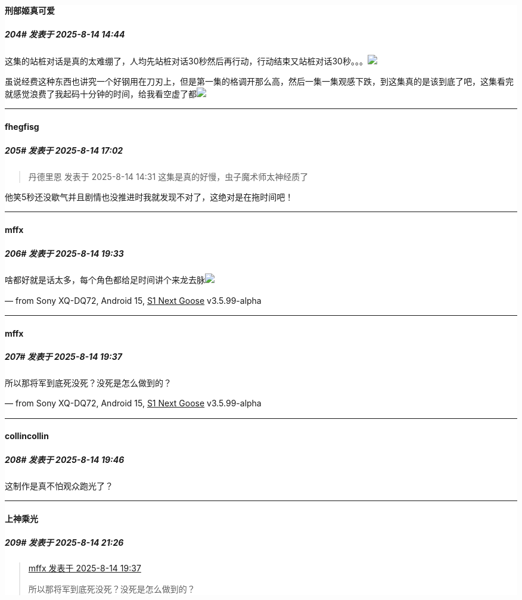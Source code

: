####  刑部姬真可爱  
##### 204#       发表于 2025-8-14 14:44

这集的站桩对话是真的太难绷了，人均先站桩对话30秒然后再行动，行动结束又站桩对话30秒。。。<img src="https://static.stage1st.com/image/smiley/face2017/004.gif" referrerpolicy="no-referrer">

虽说经费这种东西也讲究一个好钢用在刀刃上，但是第一集的格调开那么高，然后一集一集观感下跌，到这集真的是该到底了吧，这集看完就感觉浪费了我起码十分钟的时间，给我看空虚了都<img src="https://static.stage1st.com/image/smiley/face2017/124.png" referrerpolicy="no-referrer">


*****

####  fhegfisg  
##### 205#       发表于 2025-8-14 17:02

<blockquote>丹德里恩 发表于 2025-8-14 14:31
这集是真的好慢，虫子魔术师太神经质了</blockquote>
他笑5秒还没歇气并且剧情也没推进时我就发现不对了，这绝对是在拖时间吧！


*****

####  mffx  
##### 206#       发表于 2025-8-14 19:33

啥都好就是话太多，每个角色都给足时间讲个来龙去脉<img src="https://static.stage1st.com/image/smiley/face2017/001.png" referrerpolicy="no-referrer">

— from Sony XQ-DQ72, Android 15, [S1 Next Goose](https://www.pgyer.com/xfPejhuq) v3.5.99-alpha


*****

####  mffx  
##### 207#       发表于 2025-8-14 19:37

所以那将军到底死没死？没死是怎么做到的？

— from Sony XQ-DQ72, Android 15, [S1 Next Goose](https://www.pgyer.com/xfPejhuq) v3.5.99-alpha


*****

####  collincollin  
##### 208#       发表于 2025-8-14 19:46

这制作是真不怕观众跑光了？


*****

####  上神乘光  
##### 209#       发表于 2025-8-14 21:26

<blockquote><a href="httphttps://stage1st.com/2b/forum.php?mod=redirect&amp;goto=findpost&amp;pid=68266197&amp;ptid=2189877" target="_blank">mffx 发表于 2025-8-14 19:37</a>

所以那将军到底死没死？没死是怎么做到的？
